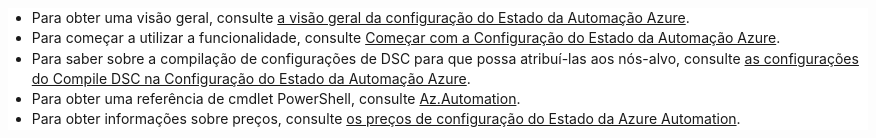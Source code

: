 - Para obter uma visão geral, consulte [a visão geral da configuração do Estado da Automação Azure](automation-dsc-overview.md).
- Para começar a utilizar a funcionalidade, consulte [Começar com a Configuração do Estado da Automação Azure](automation-dsc-getting-started.md).
- Para saber sobre a compilação de configurações de DSC para que possa atribuí-las aos nós-alvo, consulte [as configurações do Compile DSC na Configuração do Estado da Automação Azure](automation-dsc-compile.md).
- Para obter uma referência de cmdlet PowerShell, consulte [Az.Automation](https://docs.microsoft.com/powershell/module/az.automation/?view=azps-3.7.0#automation
).
- Para obter informações sobre preços, consulte [os preços de configuração do Estado da Azure Automation](https://azure.microsoft.com/pricing/details/automation/).
